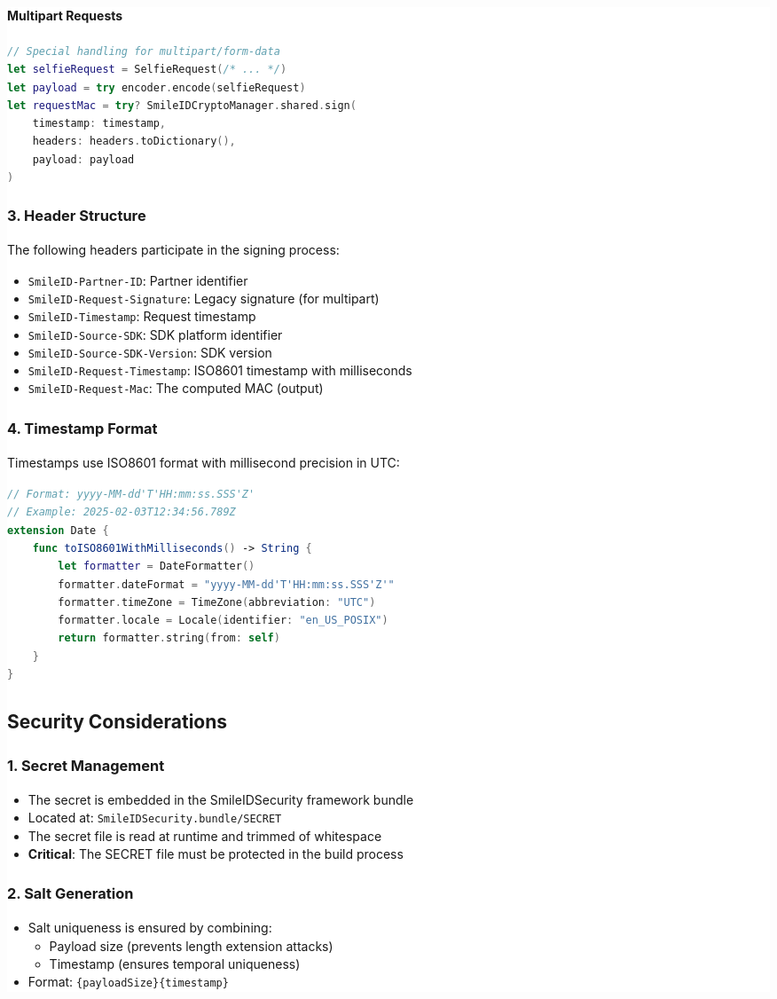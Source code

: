#### Multipart Requests
```swift
// Special handling for multipart/form-data
let selfieRequest = SelfieRequest(/* ... */)
let payload = try encoder.encode(selfieRequest)
let requestMac = try? SmileIDCryptoManager.shared.sign(
    timestamp: timestamp,
    headers: headers.toDictionary(),
    payload: payload
)
```

### 3. Header Structure

The following headers participate in the signing process:
- `SmileID-Partner-ID`: Partner identifier
- `SmileID-Request-Signature`: Legacy signature (for multipart)
- `SmileID-Timestamp`: Request timestamp
- `SmileID-Source-SDK`: SDK platform identifier
- `SmileID-Source-SDK-Version`: SDK version
- `SmileID-Request-Timestamp`: ISO8601 timestamp with milliseconds
- `SmileID-Request-Mac`: The computed MAC (output)

### 4. Timestamp Format

Timestamps use ISO8601 format with millisecond precision in UTC:
```swift
// Format: yyyy-MM-dd'T'HH:mm:ss.SSS'Z'
// Example: 2025-02-03T12:34:56.789Z
extension Date {
    func toISO8601WithMilliseconds() -> String {
        let formatter = DateFormatter()
        formatter.dateFormat = "yyyy-MM-dd'T'HH:mm:ss.SSS'Z'"
        formatter.timeZone = TimeZone(abbreviation: "UTC")
        formatter.locale = Locale(identifier: "en_US_POSIX")
        return formatter.string(from: self)
    }
}
```

## Security Considerations

### 1. Secret Management
- The secret is embedded in the SmileIDSecurity framework bundle
- Located at: `SmileIDSecurity.bundle/SECRET`
- The secret file is read at runtime and trimmed of whitespace
- **Critical**: The SECRET file must be protected in the build process

### 2. Salt Generation
- Salt uniqueness is ensured by combining:
  - Payload size (prevents length extension attacks)
  - Timestamp (ensures temporal uniqueness)
- Format: `{payloadSize}{timestamp}`
